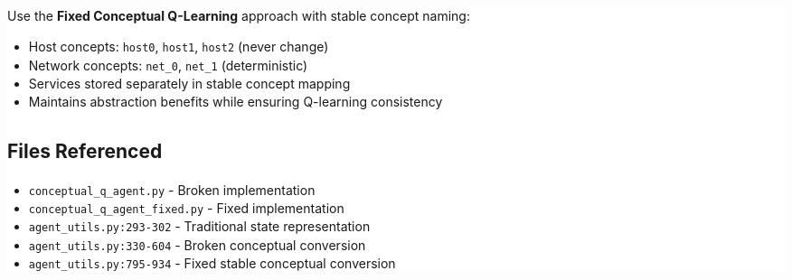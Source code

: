 Use the **Fixed Conceptual Q-Learning** approach with stable concept naming:
- Host concepts: `host0`, `host1`, `host2` (never change)
- Network concepts: `net_0`, `net_1` (deterministic)  
- Services stored separately in stable concept mapping
- Maintains abstraction benefits while ensuring Q-learning consistency

## Files Referenced

- `conceptual_q_agent.py` - Broken implementation
- `conceptual_q_agent_fixed.py` - Fixed implementation  
- `agent_utils.py:293-302` - Traditional state representation
- `agent_utils.py:330-604` - Broken conceptual conversion
- `agent_utils.py:795-934` - Fixed stable conceptual conversion